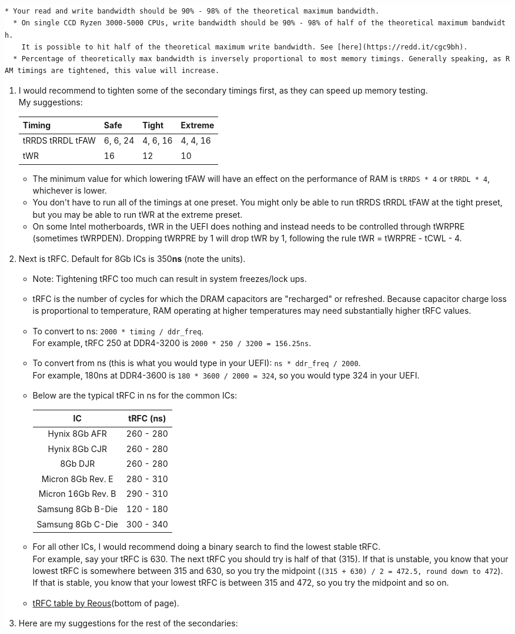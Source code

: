     * Your read and write bandwidth should be 90% - 98% of the theoretical maximum bandwidth.
      * On single CCD Ryzen 3000-5000 CPUs, write bandwidth should be 90% - 98% of half of the theoretical maximum bandwidth.  
        It is possible to hit half of the theoretical maximum write bandwidth. See [here](https://redd.it/cgc9bh).
      * Percentage of theoretically max bandwidth is inversely proportional to most memory timings. Generally speaking, as RAM timings are tightened, this value will increase.

1. I would recommend to tighten some of the secondary timings first, as they can speed up memory testing.  
   My suggestions:
   
   | Timing | Safe | Tight | Extreme |
   | ------ | ---- | ----- | ------- |
   | tRRDS tRRDL tFAW | 6, 6, 24 | 4, 6, 16 | 4, 4, 16 |
   | tWR | 16 | 12 | 10 |
   * The minimum value for which lowering tFAW will have an effect on the performance of RAM is `tRRDS * 4` or `tRRDL * 4`, whichever is lower.
   * You don't have to run all of the timings at one preset. You might only be able to run tRRDS tRRDL tFAW at the tight preset, but you may be able to run tWR at the extreme preset.
   * On some Intel motherboards, tWR in the UEFI does nothing and instead needs to be controlled through tWRPRE (sometimes tWRPDEN). Dropping tWRPRE by 1 will drop tWR by 1, following the rule tWR = tWRPRE - tCWL - 4.
     
2. Next is tRFC. Default for 8Gb ICs is 350**ns** (note the units).
   * Note: Tightening tRFC too much can result in system freezes/lock ups.
   * tRFC is the number of cycles for which the DRAM capacitors are "recharged" or refreshed. Because capacitor charge loss is proportional to temperature, RAM operating at higher temperatures may need substantially higher tRFC values.
   * To convert to ns: `2000 * timing / ddr_freq`.  
   For example, tRFC 250 at DDR4-3200 is `2000 * 250 / 3200 = 156.25ns`.
   * To convert from ns (this is what you would type in your UEFI): `ns * ddr_freq / 2000`.  
   For example, 180ns at DDR4-3600 is `180 * 3600 / 2000 = 324`, so you would type 324 in your UEFI.
   * Below are the typical tRFC in ns for the common ICs:
   
     | IC | tRFC (ns) |
     | :-: | :-------: |
     | Hynix 8Gb AFR | 260 - 280 |
     | Hynix 8Gb CJR | 260 - 280 |
     | 8Gb DJR | 260 - 280 |
     | Micron 8Gb Rev. E | 280 - 310 |
     | Micron 16Gb Rev. B | 290 - 310 |
     | Samsung 8Gb B-Die | 120 - 180 |
     | Samsung 8Gb C-Die | 300 - 340 |
     
   * For all other ICs, I would recommend doing a binary search to find the lowest stable tRFC.  
   For example, say your tRFC is 630. The next tRFC you should try is half of that (315). If that is unstable, you know that your lowest tRFC is somewhere between 315 and 630, so you try the midpoint (`(315 + 630) / 2 = 472.5, round down to 472`). If that is stable, you know that your lowest tRFC is between 315 and 472, so you try the midpoint and so on.
   * [tRFC table by Reous](https://www.hardwareluxx.de/community/threads/hynix-8gbit-ddr4-cjr-c-die-h5an8g8ncjr-djr-2020-update.1206340/)(bottom of page).
3. Here are my suggestions for the rest of the secondaries:
